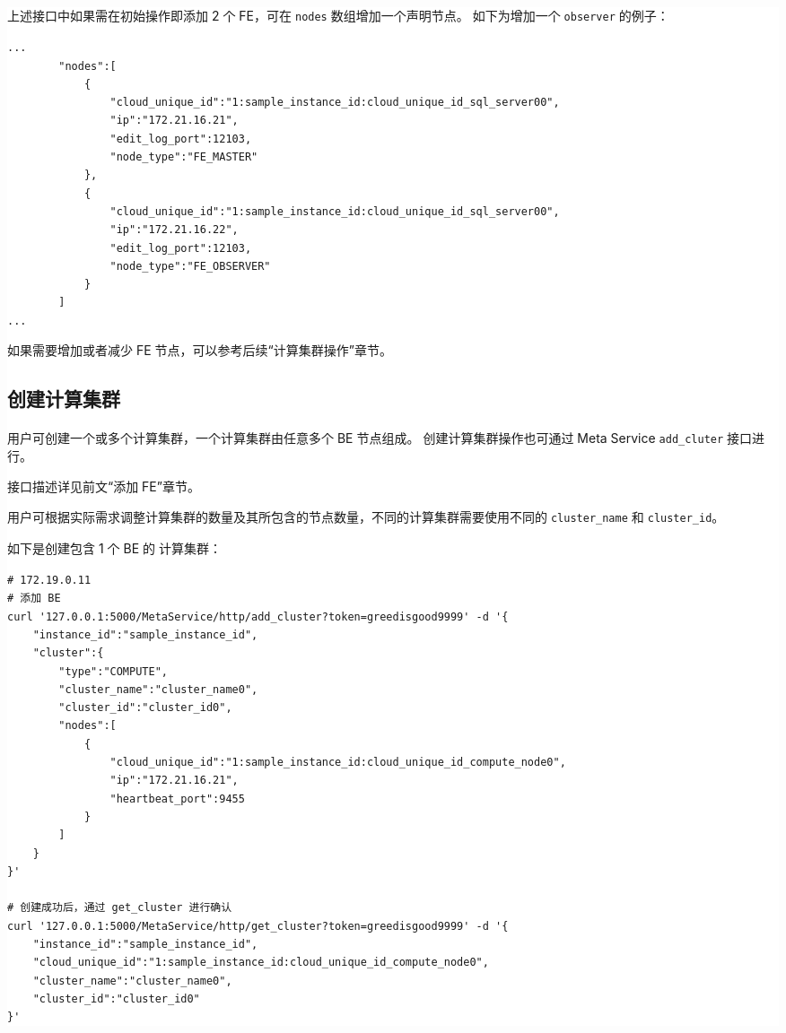 上述接口中如果需在初始操作即添加 2 个 FE，可在 `nodes` 数组增加一个声明节点。
如下为增加一个 `observer` 的例子：

```
...
        "nodes":[
            {
                "cloud_unique_id":"1:sample_instance_id:cloud_unique_id_sql_server00",
                "ip":"172.21.16.21",
                "edit_log_port":12103,
                "node_type":"FE_MASTER"
            },
            {
                "cloud_unique_id":"1:sample_instance_id:cloud_unique_id_sql_server00",
                "ip":"172.21.16.22",
                "edit_log_port":12103,
                "node_type":"FE_OBSERVER"
            }
        ]
...
```
如果需要增加或者减少 FE 节点，可以参考后续“计算集群操作”章节。

## 创建计算集群

用户可创建一个或多个计算集群，一个计算集群由任意多个 BE 节点组成。
创建计算集群操作也可通过 Meta Service `add_cluter` 接口进行。

接口描述详见前文“添加 FE”章节。

用户可根据实际需求调整计算集群的数量及其所包含的节点数量，不同的计算集群需要使用不同的 `cluster_name` 和 `cluster_id`。

如下是创建包含 1 个 BE 的 计算集群：

```shell
# 172.19.0.11
# 添加 BE
curl '127.0.0.1:5000/MetaService/http/add_cluster?token=greedisgood9999' -d '{
    "instance_id":"sample_instance_id",
    "cluster":{
        "type":"COMPUTE",
        "cluster_name":"cluster_name0",
        "cluster_id":"cluster_id0",
        "nodes":[
            {
                "cloud_unique_id":"1:sample_instance_id:cloud_unique_id_compute_node0",
                "ip":"172.21.16.21",
                "heartbeat_port":9455
            }
        ]
    }
}'

# 创建成功后，通过 get_cluster 进行确认
curl '127.0.0.1:5000/MetaService/http/get_cluster?token=greedisgood9999' -d '{
    "instance_id":"sample_instance_id",
    "cloud_unique_id":"1:sample_instance_id:cloud_unique_id_compute_node0",
    "cluster_name":"cluster_name0",
    "cluster_id":"cluster_id0"
}'
```
